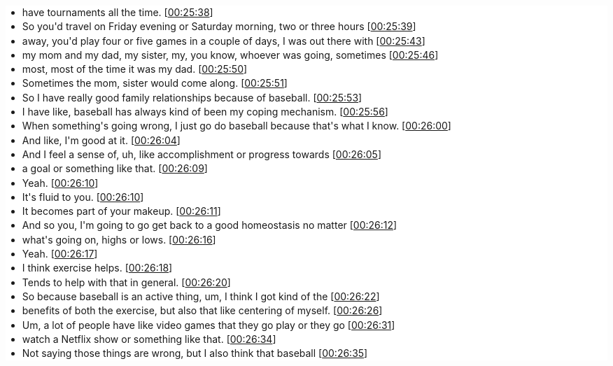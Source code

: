 *  have tournaments all the time. [[00:25:38](https://www.youtube.com/watch?v=xszRKZmah8Y&t=1538.36s)]
*  So you'd travel on Friday evening or Saturday morning, two or three hours [[00:25:39](https://www.youtube.com/watch?v=xszRKZmah8Y&t=1539.48s)]
*  away, you'd play four or five games in a couple of days, I was out there with [[00:25:43](https://www.youtube.com/watch?v=xszRKZmah8Y&t=1543.44s)]
*  my mom and my dad, my sister, my, you know, whoever was going, sometimes [[00:25:46](https://www.youtube.com/watch?v=xszRKZmah8Y&t=1546.84s)]
*  most, most of the time it was my dad. [[00:25:50](https://www.youtube.com/watch?v=xszRKZmah8Y&t=1550.2s)]
*  Sometimes the mom, sister would come along. [[00:25:51](https://www.youtube.com/watch?v=xszRKZmah8Y&t=1551.44s)]
*  So I have really good family relationships because of baseball. [[00:25:53](https://www.youtube.com/watch?v=xszRKZmah8Y&t=1553.1200000000001s)]
*  I have like, baseball has always kind of been my coping mechanism. [[00:25:56](https://www.youtube.com/watch?v=xszRKZmah8Y&t=1556.56s)]
*  When something's going wrong, I just go do baseball because that's what I know. [[00:26:00](https://www.youtube.com/watch?v=xszRKZmah8Y&t=1560.44s)]
*  And like, I'm good at it. [[00:26:04](https://www.youtube.com/watch?v=xszRKZmah8Y&t=1564.1200000000001s)]
*  And I feel a sense of, uh, like accomplishment or progress towards [[00:26:05](https://www.youtube.com/watch?v=xszRKZmah8Y&t=1565.08s)]
*  a goal or something like that. [[00:26:09](https://www.youtube.com/watch?v=xszRKZmah8Y&t=1569.1599999999999s)]
*  Yeah. [[00:26:10](https://www.youtube.com/watch?v=xszRKZmah8Y&t=1570.56s)]
*  It's fluid to you. [[00:26:10](https://www.youtube.com/watch?v=xszRKZmah8Y&t=1570.68s)]
*  It becomes part of your makeup. [[00:26:11](https://www.youtube.com/watch?v=xszRKZmah8Y&t=1571.48s)]
*  And so you, I'm going to go get back to a good homeostasis no matter [[00:26:12](https://www.youtube.com/watch?v=xszRKZmah8Y&t=1572.8799999999999s)]
*  what's going on, highs or lows. [[00:26:16](https://www.youtube.com/watch?v=xszRKZmah8Y&t=1576.24s)]
*  Yeah. [[00:26:17](https://www.youtube.com/watch?v=xszRKZmah8Y&t=1577.96s)]
*  I think exercise helps. [[00:26:18](https://www.youtube.com/watch?v=xszRKZmah8Y&t=1578.24s)]
*  Tends to help with that in general. [[00:26:20](https://www.youtube.com/watch?v=xszRKZmah8Y&t=1580.8799999999999s)]
*  So because baseball is an active thing, um, I think I got kind of the [[00:26:22](https://www.youtube.com/watch?v=xszRKZmah8Y&t=1582.32s)]
*  benefits of both the exercise, but also that like centering of myself. [[00:26:26](https://www.youtube.com/watch?v=xszRKZmah8Y&t=1586.8799999999999s)]
*  Um, a lot of people have like video games that they go play or they go [[00:26:31](https://www.youtube.com/watch?v=xszRKZmah8Y&t=1591.12s)]
*  watch a Netflix show or something like that. [[00:26:34](https://www.youtube.com/watch?v=xszRKZmah8Y&t=1594.12s)]
*  Not saying those things are wrong, but I also think that baseball [[00:26:35](https://www.youtube.com/watch?v=xszRKZmah8Y&t=1595.9599999999998s)]
